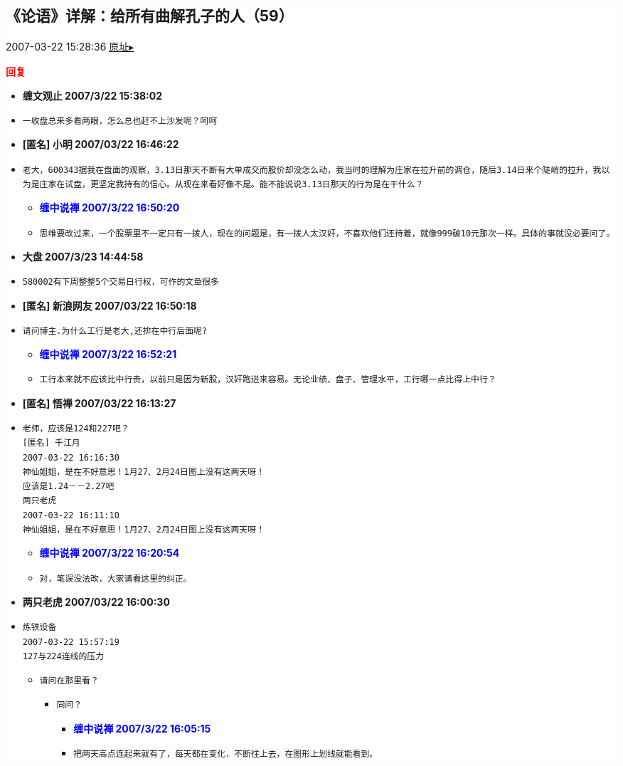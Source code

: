## 《论语》详解：给所有曲解孔子的人（59）
2007-03-22 15:28:36
[原址▸](http://www.fxgan.com/chan_time/2007_01_06/530.htm)





**<font color='red'>回复</font>**


- **缠文观止 2007/3/22 15:38:02**
- ```
  一收盘总来多看两眼，怎么总也赶不上沙发呢？呵呵
  ```
- **[匿名] 小明  2007/03/22 16:46:22**
- ```
  老大，600343据我在盘面的观察，3.13日那天不断有大单成交而股价却没怎么动，我当时的理解为庄家在拉升前的调仓，随后3.14日来个陡峭的拉升，我以为是庄家在试盘，更坚定我持有的信心。从现在来看好像不是。能不能说说3.13日那天的行为是在干什么？ 
  ```
   - **<font color='blue'>缠中说禅 2007/3/22 16:50:20</font>**
   - ```
     思维要改过来，一个股票里不一定只有一拨人，现在的问题是，有一拨人太汉奸，不喜欢他们还待着，就像999破10元那次一样。具体的事就没必要问了。
     ```
- **大盘 2007/3/23 14:44:58**
- ```
  580002有下周整整5个交易日行权，可作的文章很多
  ```
- **[匿名] 新浪网友  2007/03/22 16:50:18**
- ```
  请问博主.为什么工行是老大,还排在中行后面呢? 
  ```
   - **<font color='blue'>缠中说禅 2007/3/22 16:52:21</font>**
   - ```
     工行本来就不应该比中行贵，以前只是因为新股，汉奸跑进来容易。无论业绩、盘子、管理水平，工行哪一点比得上中行？
     ```
- **[匿名] 悟禅  2007/03/22 16:13:27**
- ```
  老师，应该是124和227吧？ 
  [匿名] 千江月 
  2007-03-22 16:16:30 
  神仙姐姐，是在不好意思！1月27、2月24日图上没有这两天呀！
  应该是1.24－－2.27吧 
  两只老虎 
  2007-03-22 16:11:10 
  神仙姐姐，是在不好意思！1月27、2月24日图上没有这两天呀！ 
  ```
   - **<font color='blue'>缠中说禅 2007/3/22 16:20:54</font>**
   - ```
     对，笔误没法改，大家请看这里的纠正。
     ```
- **两只老虎  2007/03/22 16:00:30**
- ```
  炼铁设备 
  2007-03-22 15:57:19 
  127与224连线的压力
  ```
   - ```
     请问在那里看？ 
     ```
      - ```
        同问？ 
        ```
         - **<font color='blue'>缠中说禅 2007/3/22 16:05:15</font>**
         - ```
           把两天高点连起来就有了，每天都在变化，不断往上去，在图形上划线就能看到。
           ```